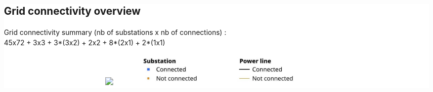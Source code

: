 

## Grid connectivity overview

Grid connectivity summary (nb of substations x nb of connections) :<br>45x72 + 3x3 + 3*(3x2) + 2x2 + 8*(2x1) + 2*(1x1)

<center>
<img src="https://raw.githubusercontent.com/ben10dynartio/ohmygrid-website-files/refs/heads/main/docs/images/maps_countries/AL/grid-connectivity.jpg" width="60%">
<img src="../../images/maps_countries_legend_grid.jpg" width="50%">
</center>

